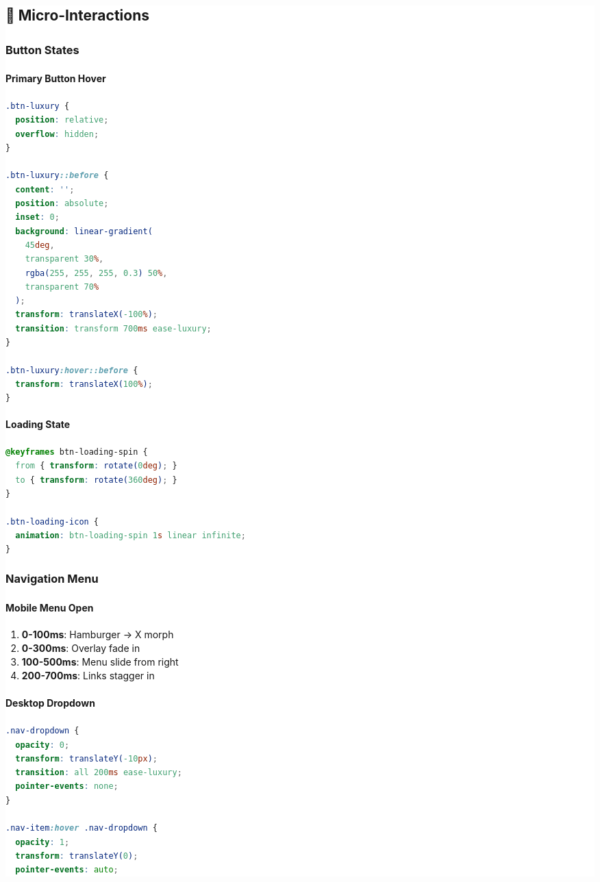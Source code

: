 ## 🎯 Micro-Interactions

### Button States

#### Primary Button Hover
```css
.btn-luxury {
  position: relative;
  overflow: hidden;
}

.btn-luxury::before {
  content: '';
  position: absolute;
  inset: 0;
  background: linear-gradient(
    45deg,
    transparent 30%,
    rgba(255, 255, 255, 0.3) 50%,
    transparent 70%
  );
  transform: translateX(-100%);
  transition: transform 700ms ease-luxury;
}

.btn-luxury:hover::before {
  transform: translateX(100%);
}
```

#### Loading State
```css
@keyframes btn-loading-spin {
  from { transform: rotate(0deg); }
  to { transform: rotate(360deg); }
}

.btn-loading-icon {
  animation: btn-loading-spin 1s linear infinite;
}
```

### Navigation Menu

#### Mobile Menu Open
1. **0-100ms**: Hamburger → X morph
2. **0-300ms**: Overlay fade in
3. **100-500ms**: Menu slide from right
4. **200-700ms**: Links stagger in

#### Desktop Dropdown
```css
.nav-dropdown {
  opacity: 0;
  transform: translateY(-10px);
  transition: all 200ms ease-luxury;
  pointer-events: none;
}

.nav-item:hover .nav-dropdown {
  opacity: 1;
  transform: translateY(0);
  pointer-events: auto;
```